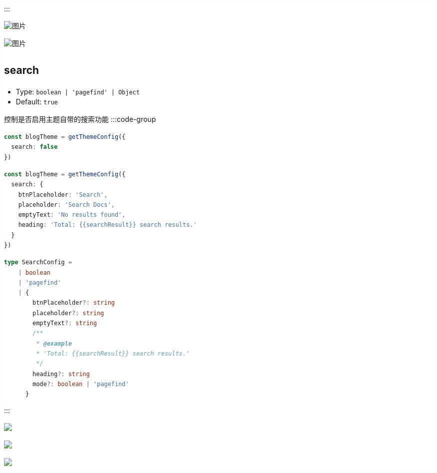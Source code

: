 :::

![图片](https://img.cdn.sugarat.top/mdImg/MTY3MzE4MDczMzQ2OQ==673180733469)

![图片](https://img.cdn.sugarat.top/mdImg/MTY3NDkyMDIwMzE5MQ==674920203192)

## search
* Type: `boolean | 'pagefind' | Object`
* Default: `true`

控制是否启用主题自带的搜索功能
:::code-group
```ts [关闭搜索]
const blogTheme = getThemeConfig({
  search: false
})
```
```ts [修改搜索文案]
const blogTheme = getThemeConfig({
  search: {
    btnPlaceholder: 'Search',
    placeholder: 'Search Docs',
    emptyText: 'No results found',
    heading: 'Total: {{searchResult}} search results.'
  }
})
```
```ts [type]
type SearchConfig =
    | boolean
    | 'pagefind'
    | {
        btnPlaceholder?: string
        placeholder?: string
        emptyText?: string
        /**
         * @example
         * 'Total: {{searchResult}} search results.'
         */
        heading?: string
        mode?: boolean | 'pagefind'
      }
```
:::


![](https://img.cdn.sugarat.top/mdImg/MTY3OTEyMjg5Nzc1Mg==679122897752)

![](https://img.cdn.sugarat.top/mdImg/MTY3OTEyMjk2MTg5Mg==679122961892)

![](https://img.cdn.sugarat.top/mdImg/MTY3OTgxNTk5NTQyMw==679815995423)
